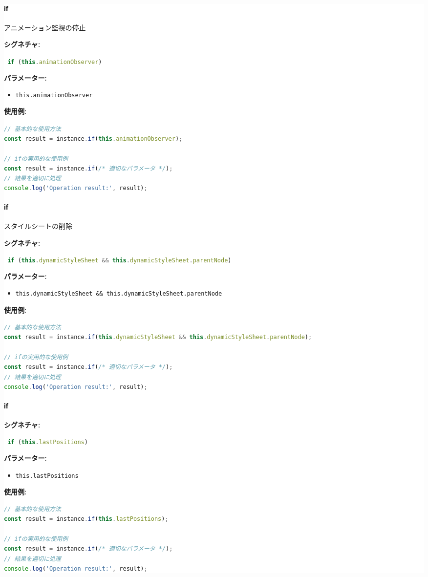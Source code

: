 #### if

アニメーション監視の停止

**シグネチャ**:
```javascript
 if (this.animationObserver)
```

**パラメーター**:
- `this.animationObserver`

**使用例**:
```javascript
// 基本的な使用方法
const result = instance.if(this.animationObserver);

// ifの実用的な使用例
const result = instance.if(/* 適切なパラメータ */);
// 結果を適切に処理
console.log('Operation result:', result);
```

#### if

スタイルシートの削除

**シグネチャ**:
```javascript
 if (this.dynamicStyleSheet && this.dynamicStyleSheet.parentNode)
```

**パラメーター**:
- `this.dynamicStyleSheet && this.dynamicStyleSheet.parentNode`

**使用例**:
```javascript
// 基本的な使用方法
const result = instance.if(this.dynamicStyleSheet && this.dynamicStyleSheet.parentNode);

// ifの実用的な使用例
const result = instance.if(/* 適切なパラメータ */);
// 結果を適切に処理
console.log('Operation result:', result);
```

#### if

**シグネチャ**:
```javascript
 if (this.lastPositions)
```

**パラメーター**:
- `this.lastPositions`

**使用例**:
```javascript
// 基本的な使用方法
const result = instance.if(this.lastPositions);

// ifの実用的な使用例
const result = instance.if(/* 適切なパラメータ */);
// 結果を適切に処理
console.log('Operation result:', result);
```
